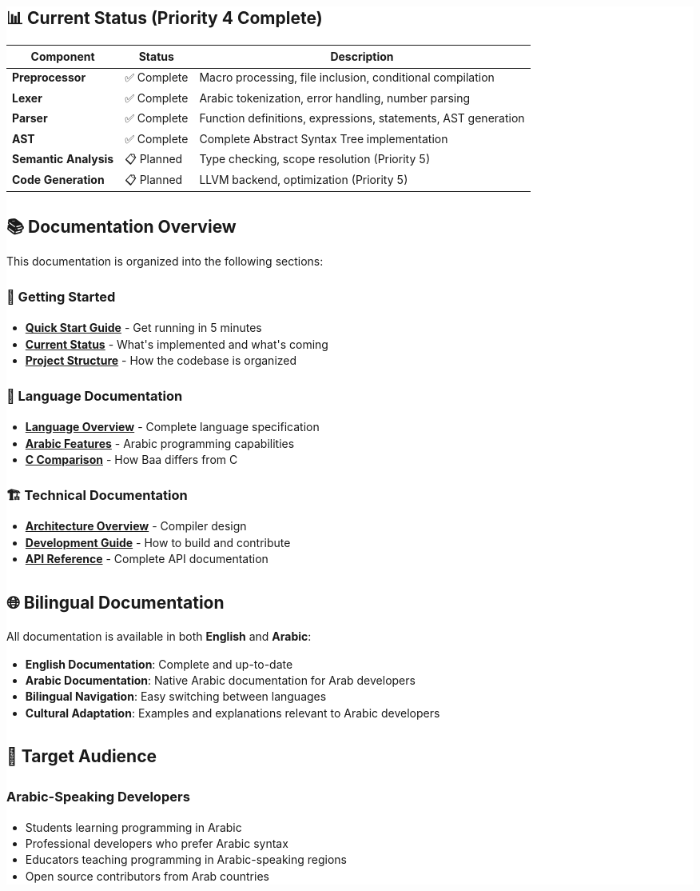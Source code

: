 ## 📊 **Current Status (Priority 4 Complete)**

| Component | Status | Description |
|-----------|--------|-------------|
| **Preprocessor** | ✅ Complete | Macro processing, file inclusion, conditional compilation |
| **Lexer** | ✅ Complete | Arabic tokenization, error handling, number parsing |
| **Parser** | ✅ Complete | Function definitions, expressions, statements, AST generation |
| **AST** | ✅ Complete | Complete Abstract Syntax Tree implementation |
| **Semantic Analysis** | 📋 Planned | Type checking, scope resolution (Priority 5) |
| **Code Generation** | 📋 Planned | LLVM backend, optimization (Priority 5) |

## 📚 **Documentation Overview**

This documentation is organized into the following sections:

### **📖 Getting Started**
- [**Quick Start Guide**](QUICK_START.md) - Get running in 5 minutes
- [**Current Status**](CURRENT_STATUS.md) - What's implemented and what's coming
- [**Project Structure**](PROJECT_STRUCTURE.md) - How the codebase is organized

### **🔧 Language Documentation**
- [**Language Overview**](../01_LANGUAGE_SPECIFICATION/LANGUAGE_OVERVIEW.md) - Complete language specification
- [**Arabic Features**](../01_LANGUAGE_SPECIFICATION/ARABIC_FEATURES.md) - Arabic programming capabilities
- [**C Comparison**](../01_LANGUAGE_SPECIFICATION/C_COMPARISON.md) - How Baa differs from C

### **🏗️ Technical Documentation**
- [**Architecture Overview**](../02_COMPILER_ARCHITECTURE/ARCHITECTURE_OVERVIEW.md) - Compiler design
- [**Development Guide**](../03_DEVELOPMENT/BUILDING.md) - How to build and contribute
- [**API Reference**](../05_API_REFERENCE/) - Complete API documentation

## 🌐 **Bilingual Documentation**

All documentation is available in both **English** and **Arabic**:

- **English Documentation**: Complete and up-to-date
- **Arabic Documentation**: Native Arabic documentation for Arab developers
- **Bilingual Navigation**: Easy switching between languages
- **Cultural Adaptation**: Examples and explanations relevant to Arabic developers

## 🎯 **Target Audience**

### **Arabic-Speaking Developers**
- Students learning programming in Arabic
- Professional developers who prefer Arabic syntax
- Educators teaching programming in Arabic-speaking regions
- Open source contributors from Arab countries
